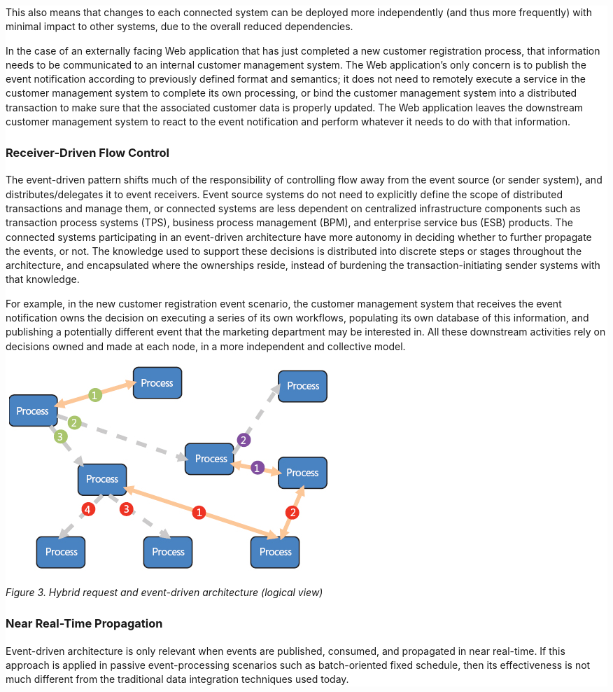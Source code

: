 This also means that changes to each connected system can be deployed more independently (and thus more frequently) with minimal impact to other systems, due to the overall reduced dependencies.

In the case of an externally facing Web application that has just completed a new customer registration process, that information needs to be communicated to an internal customer management system. The Web application’s only concern is to publish the event notification according to previously defined format and semantics; it does not need to remotely execute a service in the customer management system to complete its own processing, or bind the customer management system into a distributed transaction to make sure that the associated customer data is properly updated. The Web application leaves the downstream customer management system to react to the event notification and perform whatever it needs to do with that information.

### Receiver-Driven Flow Control

The event-driven pattern shifts much of the responsibility of controlling flow away from the event source (or sender system), and distributes/delegates it to event receivers. Event source systems do not need to explicitly define the scope of distributed transactions and manage them, or connected systems are less dependent on centralized infrastructure components such as transaction process systems (TPS), business process management (BPM), and enterprise service bus (ESB) products. The connected systems participating in an event-driven architecture have more autonomy in deciding whether to further propagate the events, or not. The knowledge used to support these decisions is distributed into discrete steps or stages throughout the architecture, and encapsulated where the ownerships reside, instead of burdening the transaction-initiating sender systems with that knowledge.

For example, in the new customer registration event scenario, the customer management system that receives the event notification owns the decision on executing a series of its own workflows, populating its own database of this information, and publishing a potentially different event that the marketing department may be interested in. All these downstream activities rely on decisions owned and made at each node, in a more independent and collective model.

![hybrid request and event-driven architecture](/assets/20081110-fig3.jpg) 

_Figure 3. Hybrid request and event-driven architecture (logical view)_

### Near Real-Time Propagation

Event-driven architecture is only relevant when events are published, consumed, and propagated in near real-time. If this approach is applied in passive event-processing scenarios such as batch-oriented fixed schedule, then its effectiveness is not much different from the traditional data integration techniques used today.

